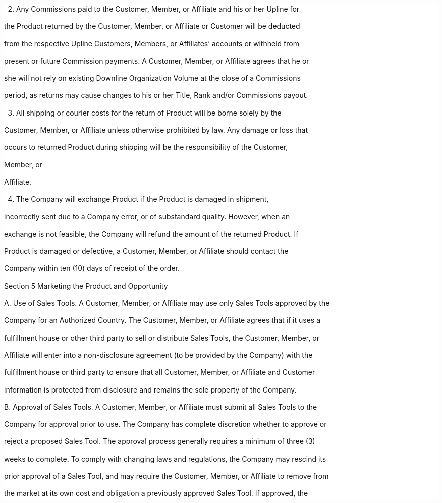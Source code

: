 

2. Any Commissions paid to the Customer, Member, or Affiliate and his or her Upline for

the Product returned by the Customer, Member, or Affiliate or Customer will be deducted

from the respective Upline Customers, Members, or Affiliates’ accounts or withheld from

present or future Commission payments. A Customer, Member, or Affiliate agrees that he or

she will not rely on existing Downline Organization Volume at the close of a Commissions

period, as returns may cause changes to his or her Title, Rank and/or Commissions payout.



3. All shipping or courier costs for the return of Product will be borne solely by the

Customer, Member, or Affiliate unless otherwise prohibited by law. Any damage or loss that

occurs to returned Product during shipping will be the responsibility of the Customer,

Member, or

Affiliate.



4. The Company will exchange Product if the Product is damaged in shipment,

incorrectly sent due to a Company error, or of substandard quality. However, when an

exchange is not feasible, the Company will refund the amount of the returned Product. If

Product is damaged or defective, a Customer, Member, or Affiliate should contact the

Company within ten (10) days of receipt of the order.



Section 5 Marketing the Product and Opportunity



A. Use of Sales Tools. A Customer, Member, or Affiliate may use only Sales Tools approved by the

Company for an Authorized Country. The Customer, Member, or Affiliate agrees that if it uses a

fulfillment house or other third party to sell or distribute Sales Tools, the Customer, Member, or

Affiliate will enter into a non-disclosure agreement (to be provided by the Company) with the

fulfillment house or third party to ensure that all Customer, Member, or Affiliate and Customer

information is protected from disclosure and remains the sole property of the Company.



B. Approval of Sales Tools. A Customer, Member, or Affiliate must submit all Sales Tools to the

Company for approval prior to use. The Company has complete discretion whether to approve or

reject a proposed Sales Tool. The approval process generally requires a minimum of three (3)

weeks to complete. To comply with changing laws and regulations, the Company may rescind its

prior approval of a Sales Tool, and may require the Customer, Member, or Affiliate to remove from

the market at its own cost and obligation a previously approved Sales Tool. If approved, the
